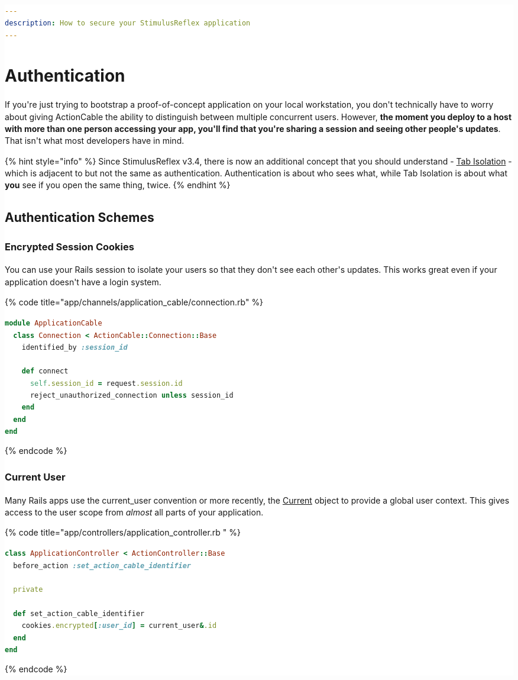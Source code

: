 ```yaml
---
description: How to secure your StimulusReflex application
---
```


# Authentication

If you're just trying to bootstrap a proof-of-concept application on your local workstation, you don't technically have to worry about giving ActionCable the ability to distinguish between multiple concurrent users. However, **the moment you deploy to a host with more than one person accessing your app, you'll find that you're sharing a session and seeing other people's updates**. That isn't what most developers have in mind.

{% hint style="info" %}
Since StimulusReflex v3.4, there is now an additional concept that you should understand - [Tab Isolation](reflexes.md#tab-isolation) - which is adjacent to but not the same as authentication. Authentication is about who sees what, while Tab Isolation is about what **you** see if you open the same thing, twice.
{% endhint %}

## Authentication Schemes

### Encrypted Session Cookies

You can use your Rails session to isolate your users so that they don't see each other's updates. This works great even if your application doesn't have a login system.

{% code title="app/channels/application_cable/connection.rb" %}
```ruby
module ApplicationCable
  class Connection < ActionCable::Connection::Base
    identified_by :session_id

    def connect
      self.session_id = request.session.id
      reject_unauthorized_connection unless session_id
    end
  end
end
```
{% endcode %}

### Current User

Many Rails apps use the current\_user convention or more recently, the [Current](https://api.rubyonrails.org/classes/ActiveSupport/CurrentAttributes.html) object to provide a global user context. This gives access to the user scope from _almost_ all parts of your application.

{% code title="app/controllers/application_controller.rb  " %}
```ruby
class ApplicationController < ActionController::Base
  before_action :set_action_cable_identifier

  private

  def set_action_cable_identifier
    cookies.encrypted[:user_id] = current_user&.id
  end
end
```
{% endcode %}
